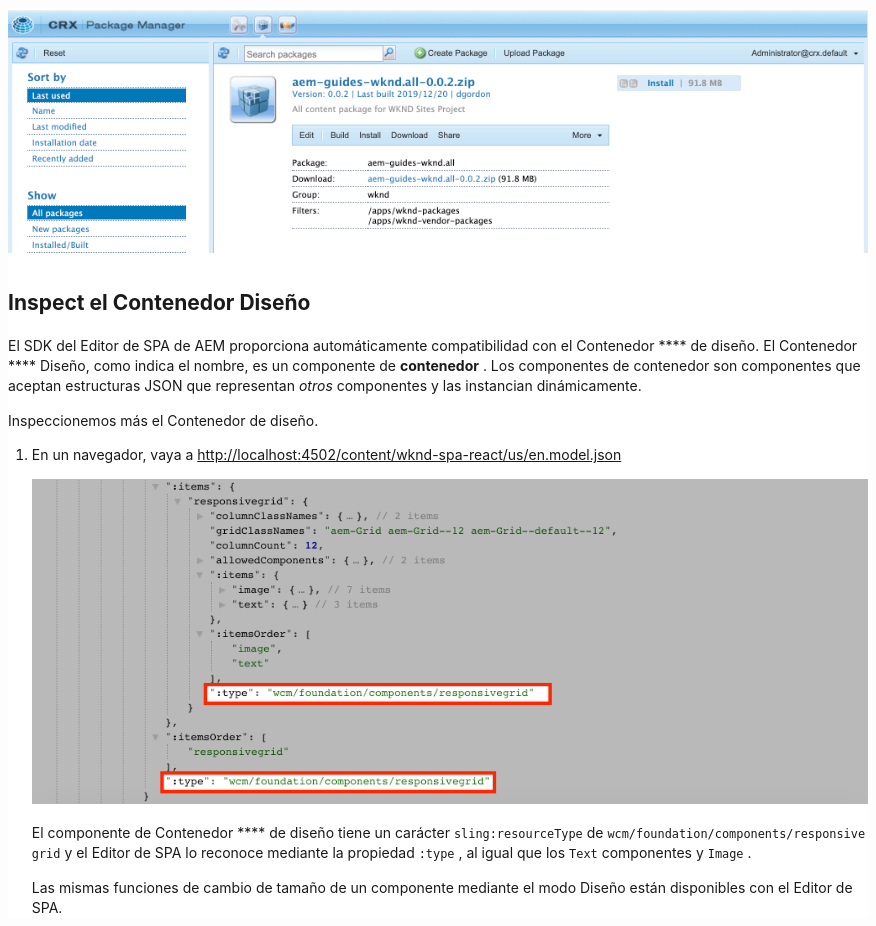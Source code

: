    ![Package Manager install wknd.all](./assets/map-components/package-manager-wknd-all.png)

## Inspect el Contenedor Diseño

El SDK del Editor de SPA de AEM proporciona automáticamente compatibilidad con el Contenedor **** de diseño. El Contenedor **** Diseño, como indica el nombre, es un componente de **contenedor** . Los componentes de contenedor son componentes que aceptan estructuras JSON que representan *otros* componentes y las instancian dinámicamente.

Inspeccionemos más el Contenedor de diseño.

1. En un navegador, vaya a [http://localhost:4502/content/wknd-spa-react/us/en.model.json](http://localhost:4502/content/wknd-spa-react/us/en.model.json)

   ![API de modelo JSON: cuadrícula adaptable](./assets/map-components/responsive-grid-modeljson.png)

   El componente de Contenedor **** de diseño tiene un carácter `sling:resourceType` de `wcm/foundation/components/responsivegrid` y el Editor de SPA lo reconoce mediante la propiedad `:type` , al igual que los `Text` componentes y `Image` .

   Las mismas funciones de cambio de tamaño de un componente mediante el modo [](https://docs.adobe.com/content/help/en/experience-manager-65/authoring/siteandpage/responsive-layout.html#defining-layouts-layout-mode) Diseño están disponibles con el Editor de SPA.
